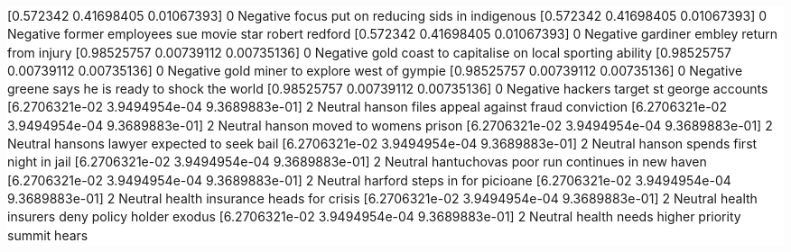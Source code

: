 [0.572342   0.41698405 0.01067393]
0
Negative
focus put on reducing sids in indigenous
[0.572342   0.41698405 0.01067393]
0
Negative
former employees sue movie star robert redford
[0.572342   0.41698405 0.01067393]
0
Negative
gardiner embley return from injury
[0.98525757 0.00739112 0.00735136]
0
Negative
gold coast to capitalise on local sporting ability
[0.98525757 0.00739112 0.00735136]
0
Negative
gold miner to explore west of gympie
[0.98525757 0.00739112 0.00735136]
0
Negative
greene says he is ready to shock the world
[0.98525757 0.00739112 0.00735136]
0
Negative
hackers target st george accounts
[6.2706321e-02 3.9494954e-04 9.3689883e-01]
2
Neutral
hanson files appeal against fraud conviction
[6.2706321e-02 3.9494954e-04 9.3689883e-01]
2
Neutral
hanson moved to womens prison
[6.2706321e-02 3.9494954e-04 9.3689883e-01]
2
Neutral
hansons lawyer expected to seek bail
[6.2706321e-02 3.9494954e-04 9.3689883e-01]
2
Neutral
hanson spends first night in jail
[6.2706321e-02 3.9494954e-04 9.3689883e-01]
2
Neutral
hantuchovas poor run continues in new haven
[6.2706321e-02 3.9494954e-04 9.3689883e-01]
2
Neutral
harford steps in for picioane
[6.2706321e-02 3.9494954e-04 9.3689883e-01]
2
Neutral
health insurance heads for crisis
[6.2706321e-02 3.9494954e-04 9.3689883e-01]
2
Neutral
health insurers deny policy holder exodus
[6.2706321e-02 3.9494954e-04 9.3689883e-01]
2
Neutral
health needs higher priority summit hears
